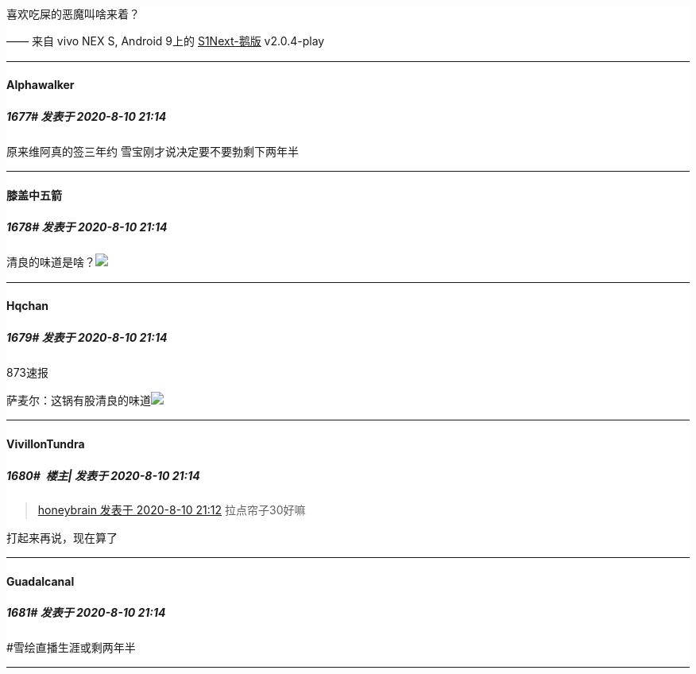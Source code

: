
喜欢吃屎的恶魔叫啥来着？

—— 来自 vivo NEX S, Android 9上的 [S1Next-鹅版](https://github.com/ykrank/S1-Next/releases) v2.0.4-play


*****

####  Alphawalker  
##### 1677#       发表于 2020-8-10 21:14


原来维阿真的签三年约
雪宝刚才说决定要不要勃剩下两年半


*****

####  膝盖中五箭  
##### 1678#       发表于 2020-8-10 21:14


清良的味道是啥？<img src="https://static.saraba1st.com/image/smiley/face2017/067.png" referrerpolicy="no-referrer">


*****

####  Hqchan  
##### 1679#       发表于 2020-8-10 21:14


873速报

萨麦尔：这锅有股清良的味道<img src="https://static.saraba1st.com/image/smiley/face2017/067.png" referrerpolicy="no-referrer">


*****

####  VivillonTundra  
##### 1680#         楼主| 发表于 2020-8-10 21:14


<blockquote><a href="httphttps://bbs.saraba1st.com/2b/forum.php?mod=redirect&amp;goto=findpost&amp;pid=48386154&amp;ptid=1949964" target="_blank">honeybrain 发表于 2020-8-10 21:12</a>
拉点帘子30好嘛</blockquote>
打起来再说，现在算了


*****

####  Guadalcanal  
##### 1681#       发表于 2020-8-10 21:14


#雪绘直播生涯或剩两年半


*****
